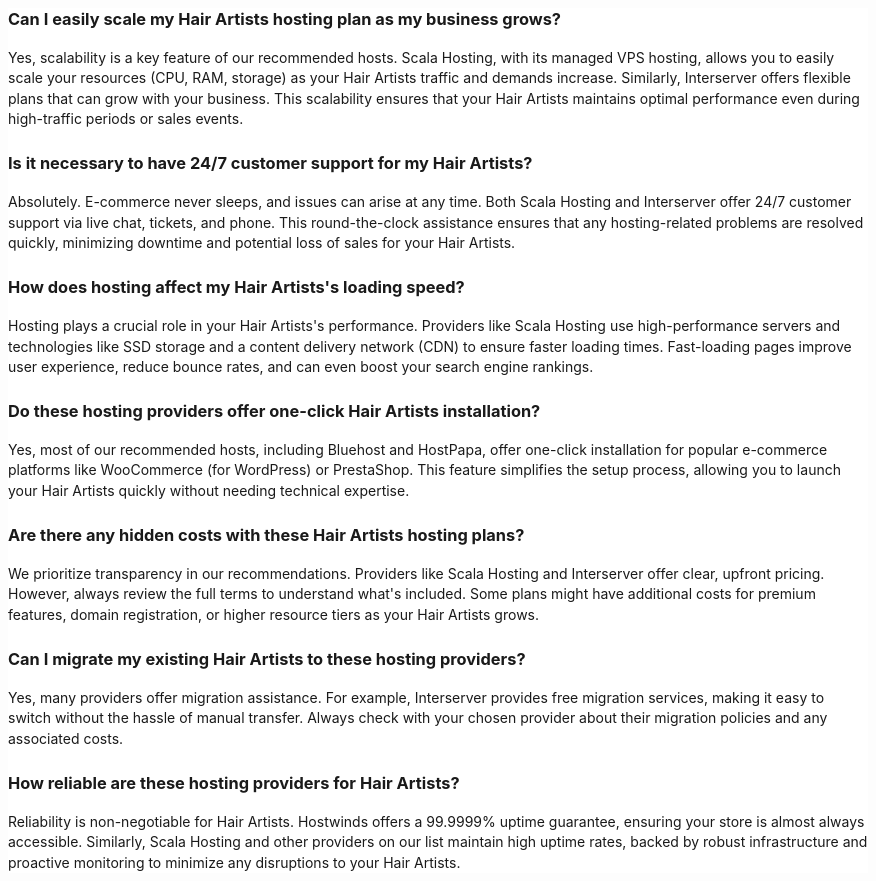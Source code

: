 ### Can I easily scale my Hair Artists hosting plan as my business grows? 
Yes, scalability is a key feature of our recommended hosts. Scala Hosting, with its managed VPS hosting, allows you to easily scale your resources (CPU, RAM, storage) as your Hair Artists traffic and demands increase. Similarly, Interserver offers flexible plans that can grow with your business. This scalability ensures that your Hair Artists maintains optimal performance even during high-traffic periods or sales events.

### Is it necessary to have 24/7 customer support for my Hair Artists? 
Absolutely. E-commerce never sleeps, and issues can arise at any time. Both Scala Hosting and Interserver offer 24/7 customer support via live chat, tickets, and phone. This round-the-clock assistance ensures that any hosting-related problems are resolved quickly, minimizing downtime and potential loss of sales for your Hair Artists.

### How does hosting affect my Hair Artists's loading speed? 
Hosting plays a crucial role in your Hair Artists's performance. Providers like Scala Hosting use high-performance servers and technologies like SSD storage and a content delivery network (CDN) to ensure faster loading times. Fast-loading pages improve user experience, reduce bounce rates, and can even boost your search engine rankings.

### Do these hosting providers offer one-click Hair Artists installation? 
Yes, most of our recommended hosts, including Bluehost and HostPapa, offer one-click installation for popular e-commerce platforms like WooCommerce (for WordPress) or PrestaShop. This feature simplifies the setup process, allowing you to launch your Hair Artists quickly without needing technical expertise.

### Are there any hidden costs with these Hair Artists hosting plans? 
We prioritize transparency in our recommendations. Providers like Scala Hosting and Interserver offer clear, upfront pricing. However, always review the full terms to understand what's included. Some plans might have additional costs for premium features, domain registration, or higher resource tiers as your Hair Artists grows.

### Can I migrate my existing Hair Artists to these hosting providers? 
Yes, many providers offer migration assistance. For example, Interserver provides free migration services, making it easy to switch without the hassle of manual transfer. Always check with your chosen provider about their migration policies and any associated costs.

### How reliable are these hosting providers for Hair Artists? 
Reliability is non-negotiable for Hair Artists. Hostwinds offers a 99.9999% uptime guarantee, ensuring your store is almost always accessible. Similarly, Scala Hosting and other providers on our list maintain high uptime rates, backed by robust infrastructure and proactive monitoring to minimize any disruptions to your Hair Artists.
